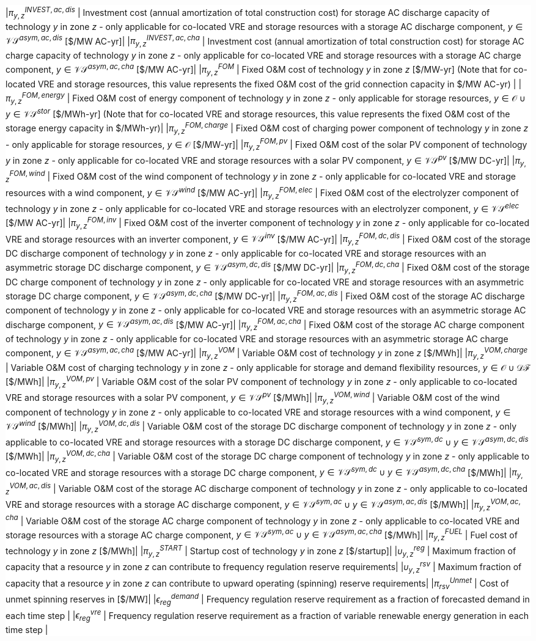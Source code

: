 |$\pi_{y,z}^{INVEST,ac,dis}$ | Investment cost (annual amortization of total construction cost) for storage AC discharge capacity of technology $y$ in zone $z$ - only applicable for co-located VRE and storage resources with a storage AC discharge component, $y \in \mathcal{VS}^{asym,ac,dis}$ [\$/MW AC-yr]|
|$\pi_{y,z}^{INVEST,ac,cha}$ | Investment cost (annual amortization of total construction cost) for storage AC charge capacity of technology $y$ in zone $z$ - only applicable for co-located VRE and storage resources with a storage AC charge component, $y \in \mathcal{VS}^{asym,ac,cha}$ [\$/MW AC-yr]|
|$\pi_{y,z}^{FOM}$ | Fixed O&M cost of technology $y$ in zone $z$ \[\$/MW-yr\] (Note that for co-located VRE and storage resources, this value represents the fixed O&M cost of the grid connection capacity in \$/MW AC-yr) |
|$\pi_{y,z}^{FOM,energy}$ | Fixed O&M cost of energy component of technology $y$ in zone $z$ - only applicable for storage resources, $y \in \mathcal{O} \cup y \in \mathcal{VS}^{stor}$ \[\$/MWh-yr\] (Note that for co-located VRE and storage resources, this value represents the fixed O&M cost of the storage energy capacity in \$/MWh-yr)|
|$\pi_{y,z}^{FOM,charge}$ | Fixed O&M cost of charging power component of technology $y$ in zone $z$ - only applicable for storage resources, $y \in \mathcal{O}$ \[\$/MW-yr\]|
|$\pi_{y,z}^{FOM,pv}$ | Fixed O&M cost of the solar PV component of technology $y$ in zone $z$ - only applicable for co-located VRE and storage resources with a solar PV component, $y \in \mathcal{VS}^{pv}$ [\$/MW DC-yr]|
|$\pi_{y,z}^{FOM,wind}$ | Fixed O&M cost of the wind component of technology $y$ in zone $z$ - only applicable for co-located VRE and storage resources with a wind component, $y \in \mathcal{VS}^{wind}$ [\$/MW AC-yr]|
|$\pi_{y,z}^{FOM,elec}$ | Fixed O&M cost of the electrolyzer component of technology $y$ in zone $z$ - only applicable for co-located VRE and storage resources with an electrolyzer component, $y \in \mathcal{VS}^{elec}$ [\$/MW AC-yr]|
|$\pi_{y,z}^{FOM,inv}$ | Fixed O&M cost of the inverter component of technology $y$ in zone $z$ - only applicable for co-located VRE and storage resources with an inverter component, $y \in \mathcal{VS}^{inv}$ [\$/MW AC-yr]|
|$\pi_{y,z}^{FOM,dc,dis}$ | Fixed O&M cost of the storage DC discharge component of technology $y$ in zone $z$ - only applicable for co-located VRE and storage resources with an asymmetric storage DC discharge component, $y \in \mathcal{VS}^{asym,dc,dis}$ [\$/MW DC-yr]|
|$\pi_{y,z}^{FOM,dc,cha}$ | Fixed O&M cost of the storage DC charge component of technology $y$ in zone $z$ - only applicable for co-located VRE and storage resources with an asymmetric storage DC charge component, $y \in \mathcal{VS}^{asym,dc,cha}$ [\$/MW DC-yr]|
|$\pi_{y,z}^{FOM,ac,dis}$ | Fixed O&M cost of the storage AC discharge component of technology $y$ in zone $z$ - only applicable for co-located VRE and storage resources with an asymmetric storage AC discharge component, $y \in \mathcal{VS}^{asym,ac,dis}$ [\$/MW AC-yr]|
|$\pi_{y,z}^{FOM,ac,cha}$ | Fixed O&M cost of the storage AC charge component of technology $y$ in zone $z$ - only applicable for co-located VRE and storage resources with an asymmetric storage AC charge component, $y \in \mathcal{VS}^{asym,ac,cha}$ [\$/MW AC-yr]|
|$\pi_{y,z}^{VOM}$ | Variable O&M cost of technology $y$ in zone $z$ [\$/MWh]|
|$\pi_{y,z}^{VOM,charge}$ | Variable O&M cost of charging technology $y$ in zone $z$ - only applicable for storage and demand flexibility resources, $y \in \mathcal{O} \cup \mathcal{DF}$ [\$/MWh]|
|$\pi_{y,z}^{VOM,pv}$ | Variable O&M cost of the solar PV component of technology $y$ in zone $z$ - only applicable to co-located VRE and storage resources with a solar PV component, $y \in \mathcal{VS}^{pv}$ [\$/MWh]|
|$\pi_{y,z}^{VOM,wind}$ | Variable O&M cost of the wind component of technology $y$ in zone $z$ - only applicable to co-located VRE and storage resources with a wind component, $y \in \mathcal{VS}^{wind}$ [\$/MWh]|
|$\pi_{y,z}^{VOM,dc,dis}$ | Variable O&M cost of the storage DC discharge component of technology $y$ in zone $z$ - only applicable to co-located VRE and storage resources with a storage DC discharge component, $y \in \mathcal{VS}^{sym,dc} \cup y \in \mathcal{VS}^{asym,dc,dis}$ [\$/MWh]|
|$\pi_{y,z}^{VOM,dc,cha}$ | Variable O&M cost of the storage DC charge component of technology $y$ in zone $z$ - only applicable to co-located VRE and storage resources with a storage DC charge component, $y \in \mathcal{VS}^{sym,dc} \cup y \in \mathcal{VS}^{asym,dc,cha}$ [\$/MWh]|
|$\pi_{y,z}^{VOM,ac,dis}$ | Variable O&M cost of the storage AC discharge component of technology $y$ in zone $z$ - only applicable to co-located VRE and storage resources with a storage AC discharge component, $y \in \mathcal{VS}^{sym,ac} \cup y \in \mathcal{VS}^{asym,ac,dis}$ [\$/MWh]|
|$\pi_{y,z}^{VOM,ac,cha}$ | Variable O&M cost of the storage AC charge component of technology $y$ in zone $z$ - only applicable to co-located VRE and storage resources with a storage AC charge component, $y \in \mathcal{VS}^{sym,ac} \cup y \in \mathcal{VS}^{asym,ac,cha}$ [\$/MWh]|
|$\pi_{y,z}^{FUEL}$ | Fuel cost of technology $y$ in zone $z$ [\$/MWh]|
|$\pi_{y,z}^{START}$ | Startup cost of technology $y$ in zone $z$ [\$/startup]|
|$\upsilon^{reg}_{y,z}$ | Maximum fraction of capacity that a resource $y$ in zone $z$ can contribute to frequency regulation reserve requirements|
|$\upsilon^{rsv}_{y,z}$ | Maximum fraction of capacity that a resource $y$ in zone $z$ can contribute to upward operating (spinning) reserve requirements|
|$\pi^{Unmet}_{rsv}$ | Cost of unmet spinning reserves in [\$/MW\]|
|$\epsilon^{demand}_{reg}$ | Frequency regulation reserve requirement as a fraction of forecasted demand in each time step |
|$\epsilon^{vre}_{reg}$ | Frequency regulation reserve requirement as a fraction of variable renewable energy generation in each time step |